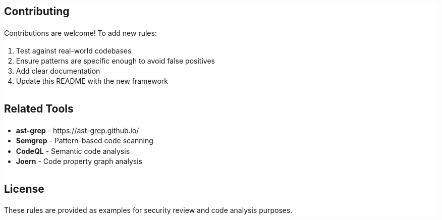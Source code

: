 ## Contributing

Contributions are welcome! To add new rules:

1. Test against real-world codebases
2. Ensure patterns are specific enough to avoid false positives
3. Add clear documentation
4. Update this README with the new framework

## Related Tools

- **ast-grep** - https://ast-grep.github.io/
- **Semgrep** - Pattern-based code scanning
- **CodeQL** - Semantic code analysis
- **Joern** - Code property graph analysis

## License

These rules are provided as examples for security review and code analysis purposes.
